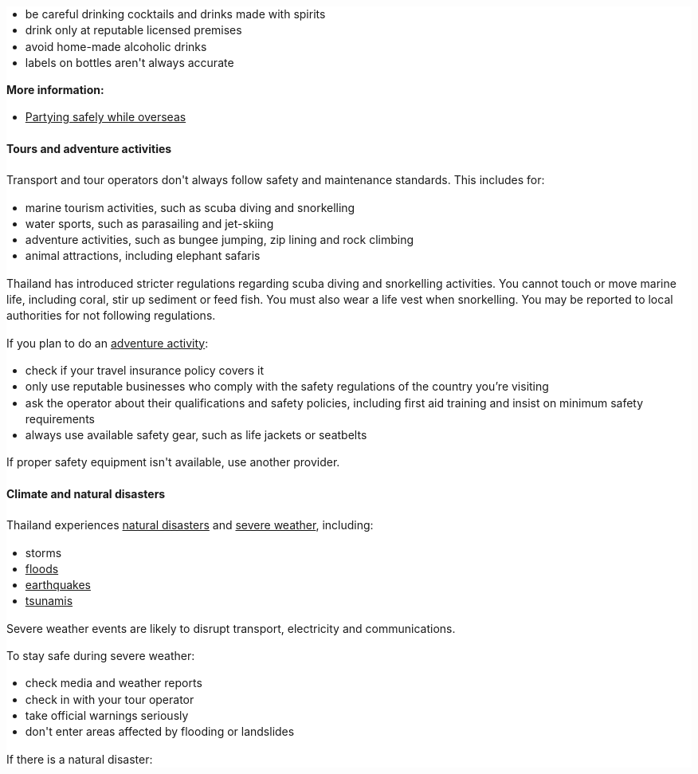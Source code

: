 * be careful drinking cocktails and drinks made with spirits
* drink only at reputable licensed premises
* avoid home-made alcoholic drinks
* labels on bottles aren't always accurate

**More information:**

* [Partying safely while overseas](/before-you-go/safety/partying "Partying safely")

#### Tours and adventure activities

Transport and tour operators don't always follow safety and maintenance standards. This includes for:

* marine tourism activities, such as scuba diving and snorkelling
* water sports, such as parasailing and jet-skiing
* adventure activities, such as bungee jumping, zip lining and rock climbing
* animal attractions, including elephant safaris

Thailand has introduced stricter regulations regarding scuba diving and snorkelling activities. You cannot touch or move marine life, including coral, stir up sediment or feed fish. You must also wear a life vest when snorkelling. You may be reported to local authorities for not following regulations.

If you plan to do an [adventure activity](https://www.smartraveller.gov.au/before-you-go/activities/adventure):

* check if your travel insurance policy covers it
* only use reputable businesses who comply with the safety regulations of the country you’re visiting
* ask the operator about their qualifications and safety policies, including first aid training and insist on minimum safety requirements
* always use available safety gear, such as life jackets or seatbelts

If proper safety equipment isn't available, use another provider.

#### Climate and natural disasters

Thailand experiences [natural disasters](/before-you-go/safety/natural-disasters "Staying safe when there's a natural disaster") and [severe weather](/while-youre-away/crisis-or-emergency/severe-weather-incident "There's a severe weather incident"), including:

* storms
* [floods](/before-you-go/safety/natural-disasters "Staying safe when there's a natural disaster")
* [earthquakes](/before-you-go/safety/earthquakes-tsunamis "Earthquakes and tsunamis")
* [tsunamis](/before-you-go/safety/earthquakes-tsunamis "Earthquakes and tsunamis")

Severe weather events are likely to disrupt transport, electricity and communications.

To stay safe during severe weather:

* check media and weather reports
* check in with your tour operator
* take official warnings seriously
* don't enter areas affected by flooding or landslides

If there is a natural disaster:
